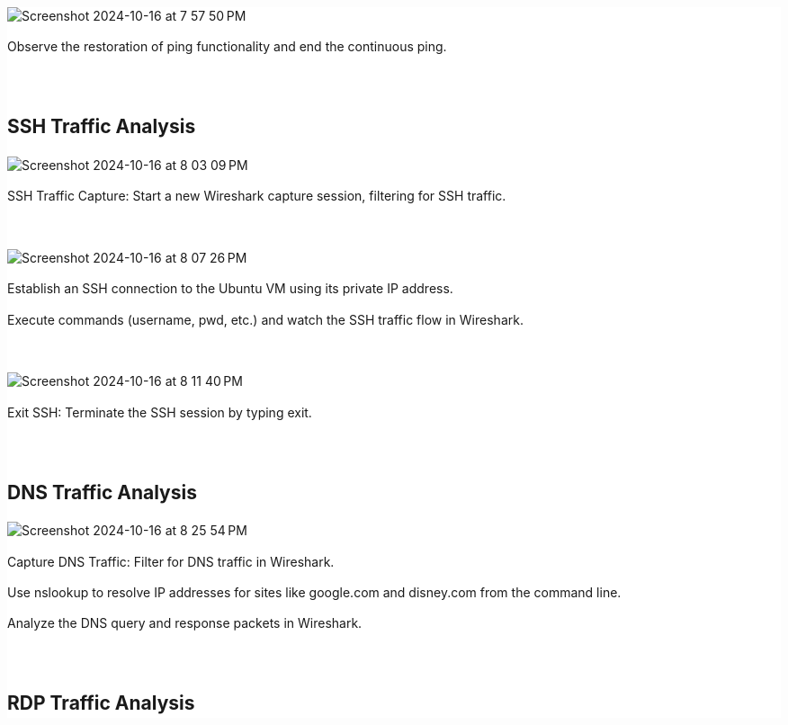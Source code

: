 <p>
<img width="2056" alt="Screenshot 2024-10-16 at 7 57 50 PM" src="https://github.com/user-attachments/assets/f2daa0ef-0e0f-4445-8dd1-dab2851e6a01">
</p>
<p>
Observe the restoration of ping functionality and end the continuous ping.
</p>
<br />

<h2>SSH Traffic Analysis</h2>

<p>
<img width="2056" alt="Screenshot 2024-10-16 at 8 03 09 PM" src="https://github.com/user-attachments/assets/fcb0bf0e-2b73-42ad-a010-2fe9b7a7553c">
</p>
<p>
SSH Traffic Capture: Start a new Wireshark capture session, filtering for SSH traffic.
</p>
<br />

<p>
<img width="2056" alt="Screenshot 2024-10-16 at 8 07 26 PM" src="https://github.com/user-attachments/assets/d0b7fd70-19df-46b8-871f-7f0f531ad13b">
</p>
<p>
Establish an SSH connection to the Ubuntu VM using its private IP address.

Execute commands (username, pwd, etc.) and watch the SSH traffic flow in Wireshark.
</p>
<br />

<p>
<img width="2056" alt="Screenshot 2024-10-16 at 8 11 40 PM" src="https://github.com/user-attachments/assets/77a2f5da-effd-453f-95ba-f39b96a5f1ec">
</p>
<p>
Exit SSH: Terminate the SSH session by typing exit.
</p>
<br />

<h2>DNS Traffic Analysis</h2>

<p>
<img width="2056" alt="Screenshot 2024-10-16 at 8 25 54 PM" src="https://github.com/user-attachments/assets/426f5753-3c82-4309-8725-e98b859ee4b9">
</p>
<p>
Capture DNS Traffic: Filter for DNS traffic in Wireshark.

Use nslookup to resolve IP addresses for sites like google.com and disney.com from the command line.

Analyze the DNS query and response packets in Wireshark.
</p>
<br />

<h2>RDP Traffic Analysis</h2>
